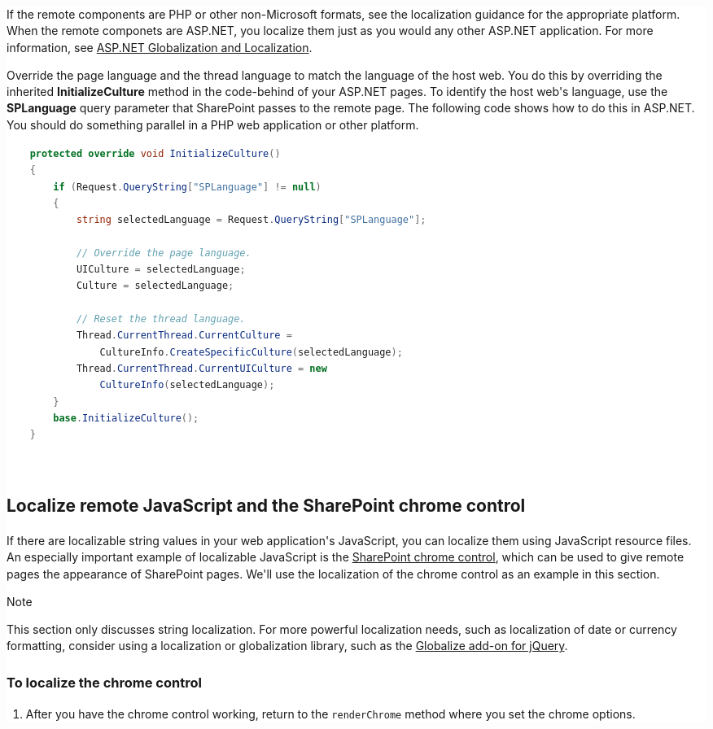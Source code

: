 If the remote components are PHP or other non-Microsoft formats, see the localization guidance for the appropriate platform. When the remote componets are ASP.NET, you localize them just as you would any other ASP.NET application. For more information, see [ASP.NET Globalization and Localization](https://msdn.microsoft.com/library/8ef3838e-9d05-4236-9dd0-ceecff9df80d.aspx).

Override the page language and the thread language to match the language of the host web. You do this by overriding the inherited **InitializeCulture** method in the code-behind of your ASP.NET pages. To identify the host web's language, use the **SPLanguage** query parameter that SharePoint passes to the remote page. The following code shows how to do this in ASP.NET. You should do something parallel in a PHP web application or other platform.

```csharp
    protected override void InitializeCulture()
    {
        if (Request.QueryString["SPLanguage"] != null)
        {
            string selectedLanguage = Request.QueryString["SPLanguage"];
            
            // Override the page language.
            UICulture = selectedLanguage;
            Culture = selectedLanguage;

            // Reset the thread language.
            Thread.CurrentThread.CurrentCulture =
                CultureInfo.CreateSpecificCulture(selectedLanguage);
            Thread.CurrentThread.CurrentUICulture = new
                CultureInfo(selectedLanguage);
        }
        base.InitializeCulture();
    }
```

<br/>

<a name="JSandChrome"> </a>

## Localize remote JavaScript and the SharePoint chrome control

If there are localizable string values in your web application's JavaScript, you can localize them using JavaScript resource files. An especially important example of localizable JavaScript is the [SharePoint chrome control](use-the-client-chrome-control-in-sharepoint-add-ins.md), which can be used to give remote pages the appearance of SharePoint pages. We'll use the localization of the chrome control as an example in this section.
 
> [!NOTE] 
> This section only discusses string localization. For more powerful localization needs, such as localization of date or currency formatting, consider using a localization or globalization library, such as the [Globalize add-on for jQuery](https://github.com/globalizejs/globalize).

### To localize the chrome control

1. After you have the chrome control working, return to the `renderChrome` method where you set the chrome options.
        